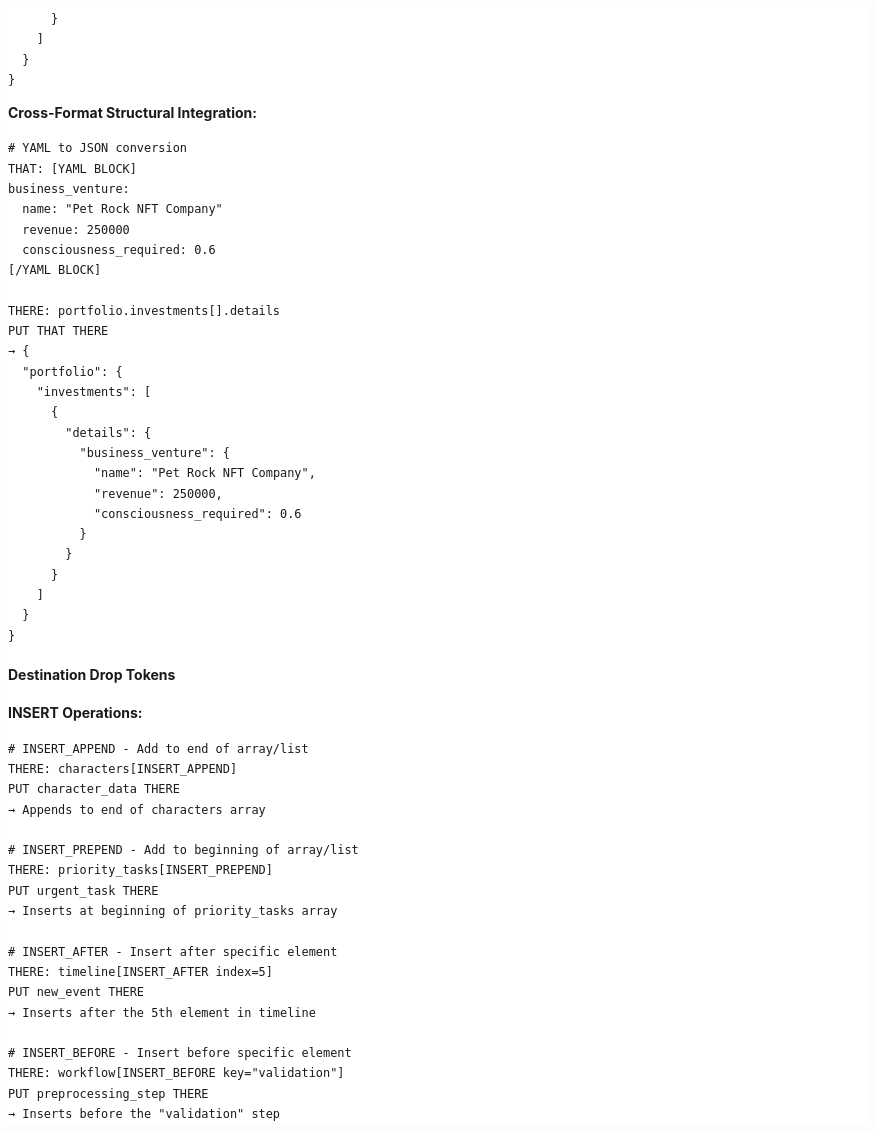 ```
      }
    ]
  }
}
```

**Cross-Format Structural Integration:**
```
# YAML to JSON conversion
THAT: [YAML BLOCK]
business_venture:
  name: "Pet Rock NFT Company"
  revenue: 250000
  consciousness_required: 0.6
[/YAML BLOCK]

THERE: portfolio.investments[].details
PUT THAT THERE
→ {
  "portfolio": {
    "investments": [
      {
        "details": {
          "business_venture": {
            "name": "Pet Rock NFT Company",
            "revenue": 250000,
            "consciousness_required": 0.6
          }
        }
      }
    ]
  }
}
```

#### **Destination Drop Tokens**

**INSERT Operations:**
```
# INSERT_APPEND - Add to end of array/list
THERE: characters[INSERT_APPEND]
PUT character_data THERE
→ Appends to end of characters array

# INSERT_PREPEND - Add to beginning of array/list  
THERE: priority_tasks[INSERT_PREPEND]
PUT urgent_task THERE
→ Inserts at beginning of priority_tasks array

# INSERT_AFTER - Insert after specific element
THERE: timeline[INSERT_AFTER index=5]
PUT new_event THERE
→ Inserts after the 5th element in timeline

# INSERT_BEFORE - Insert before specific element
THERE: workflow[INSERT_BEFORE key="validation"]
PUT preprocessing_step THERE
→ Inserts before the "validation" step
```
